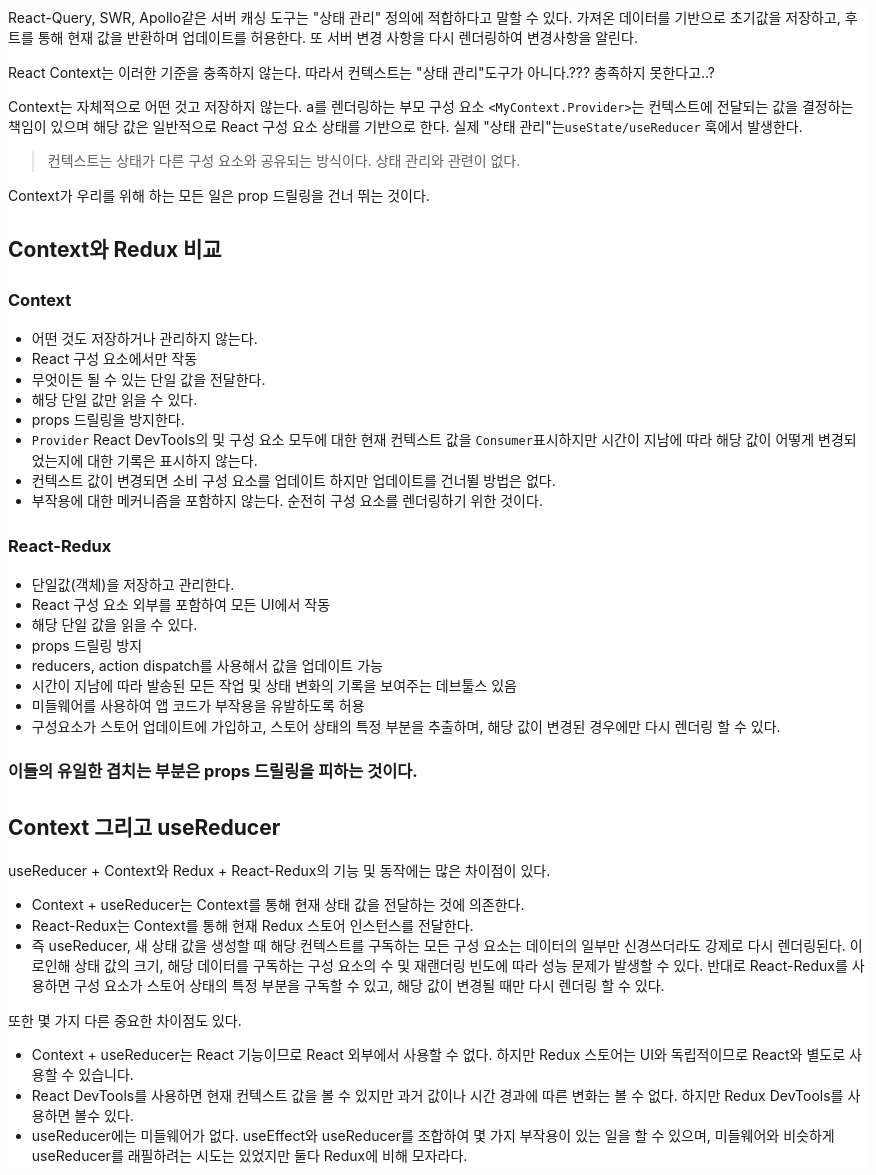 React-Query, SWR, Apollo같은 서버 캐싱 도구는 "상태 관리" 정의에 적합하다고 말할 수 있다. 가져온 데이터를 기반으로 초기값을 저장하고, 후트를 통해 현재 값을 반환하며 업데이트를 허용한다. 또 서버 변경 사항을 다시 렌더링하여 변경사항을 알린다.

React Context는 이러한 기준을 충족하지 않는다. 따라서 컨텍스트는 "상태 관리"도구가 아니다.??? 충족하지 못한다고..?

Context는 자체적으로 어떤 것고 저장하지 않는다. a를 렌더링하는 부모 구성 요소 `<MyContext.Provider>`는 컨텍스트에 전달되는 값을 결정하는 책임이 있으며 해당 값은 일반적으로 React 구성 요소 상태를 기반으로 한다. 실제 "상태 관리"는`useState/useReducer` 훅에서 발생한다.

> 컨텍스트는 상태가 다른 구성 요소와 공유되는 방식이다. 상태 관리와 관련이 없다.

Context가 우리를 위해 하는 모든 일은 prop 드릴링을 건너 뛰는 것이다.

## Context와 Redux 비교

### Context

-   어떤 것도 저장하거나 관리하지 않는다.
-   React 구성 요소에서만 작동
-   무엇이든 될 수 있는 단일 값을 전달한다.
-   해당 단일 값만 읽을 수 있다.
-   props 드릴링을 방지한다.
-   `Provider` React DevTools의 및 구성 요소 모두에 대한 현재 컨텍스트 값을 `Consumer`표시하지만 시간이 지남에 따라 해당 값이 어떻게 변경되었는지에 대한 기록은 표시하지 않는다.
-   컨텍스트 값이 변경되면 소비 구성 요소를 업데이트 하지만 업데이트를 건너뛸 방법은 없다.
-   부작용에 대한 메커니즘을 포함하지 않는다. 순전히 구성 요소를 렌더링하기 위한 것이다.

### React-Redux

-   단일값(객체)을 저장하고 관리한다.
-   React 구성 요소 외부를 포함하여 모든 UI에서 작동
-   해당 단일 값을 읽을 수 있다.
-   props 드릴링 방지
-   reducers, action dispatch를 사용해서 값을 업데이트 가능
-   시간이 지남에 따라 발송된 모든 작업 및 상태 변화의 기록을 보여주는 데브툴스 있음
-   미들웨어를 사용하여 앱 코드가 부작용을 유발하도록 허용
-   구성요소가 스토어 업데이트에 가입하고, 스토어 상태의 특정 부분을 추출하며, 해당 값이 변경된 경우에만 다시 렌더링 할 수 있다.

### 이들의 유일한 겹치는 부분은 props 드릴링을 피하는 것이다.

## Context 그리고 useReducer

useReducer + Context와 Redux + React-Redux의 기능 및 동작에는 많은 차이점이 있다.

-   Context + useReducer는 Context를 통해 현재 상태 값을 전달하는 것에 의존한다.
-   React-Redux는 Context를 통해 현재 Redux 스토어 인스턴스를 전달한다.
-   즉 useReducer, 새 상태 값을 생성할 때 해당 컨텍스트를 구독하는 모든 구성 요소는 데이터의 일부만 신경쓰더라도 강제로 다시 렌더링된다. 이로인해 상태 값의 크기, 해당 데이터를 구독하는 구성 요소의 수 및 재랜더링 빈도에 따라 성능 문제가 발생할 수 있다. 반대로 React-Redux를 사용하면 구성 요소가 스토어 상태의 특정 부분을 구독할 수 있고, 해당 값이 변경될 때만 다시 렌더링 할 수 있다.

또한 몇 가지 다른 중요한 차이점도 있다.

-   Context + useReducer는 React 기능이므로 React 외부에서 사용할 수 없다. 하지만 Redux 스토어는 UI와 독립적이므로 React와 별도로 사용할 수 있습니다.
-   React DevTools를 사용하면 현재 컨텍스트 값을 볼 수 있지만 과거 값이나 시간 경과에 따른 변화는 볼 수 없다. 하지만 Redux DevTools를 사용하면 볼수 있다.
-   useReducer에는 미들웨어가 없다. useEffect와 useReducer를 조합하여 몇 가지 부작용이 있는 일을 할 수 있으며, 미들웨어와 비슷하게 useReducer를 래필하려는 시도는 있었지만 둘다 Redux에 비해 모자라다.
